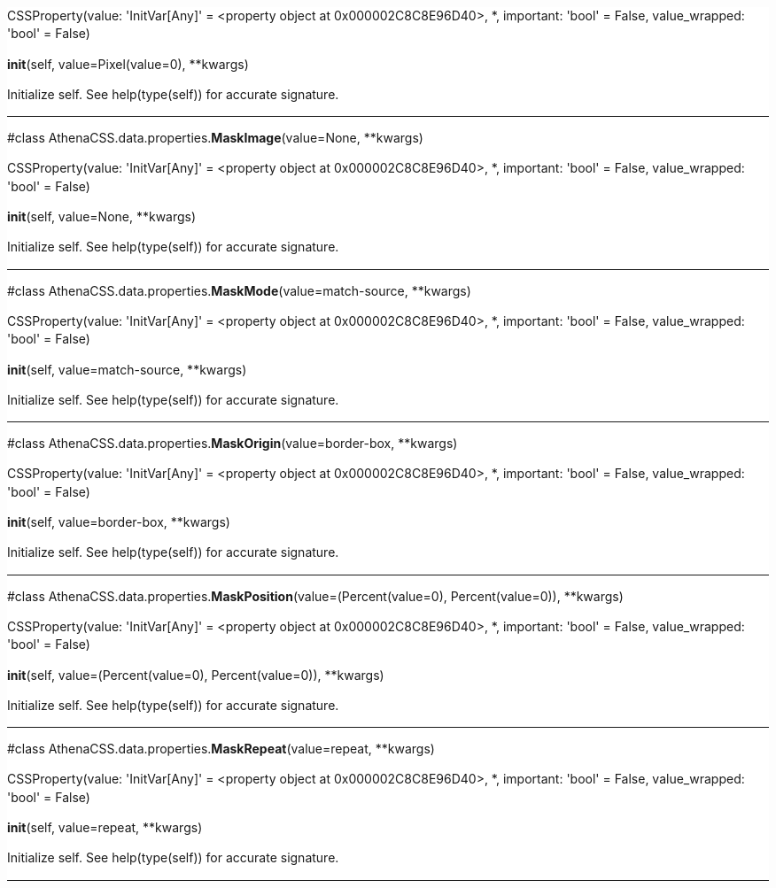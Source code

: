 CSSProperty(value: 'InitVar[Any]' = <property object at 0x000002C8C8E96D40>, *, important: 'bool' = False, value_wrapped: 'bool' = False)

**__init__**(self, value=Pixel(value=0), **kwargs)

Initialize self.  See help(type(self)) for accurate signature.

---

#class AthenaCSS.data.properties.**MaskImage**(value=None, **kwargs)

CSSProperty(value: 'InitVar[Any]' = <property object at 0x000002C8C8E96D40>, *, important: 'bool' = False, value_wrapped: 'bool' = False)

**__init__**(self, value=None, **kwargs)

Initialize self.  See help(type(self)) for accurate signature.

---

#class AthenaCSS.data.properties.**MaskMode**(value=match-source, **kwargs)

CSSProperty(value: 'InitVar[Any]' = <property object at 0x000002C8C8E96D40>, *, important: 'bool' = False, value_wrapped: 'bool' = False)

**__init__**(self, value=match-source, **kwargs)

Initialize self.  See help(type(self)) for accurate signature.

---

#class AthenaCSS.data.properties.**MaskOrigin**(value=border-box, **kwargs)

CSSProperty(value: 'InitVar[Any]' = <property object at 0x000002C8C8E96D40>, *, important: 'bool' = False, value_wrapped: 'bool' = False)

**__init__**(self, value=border-box, **kwargs)

Initialize self.  See help(type(self)) for accurate signature.

---

#class AthenaCSS.data.properties.**MaskPosition**(value=(Percent(value=0), Percent(value=0)), **kwargs)

CSSProperty(value: 'InitVar[Any]' = <property object at 0x000002C8C8E96D40>, *, important: 'bool' = False, value_wrapped: 'bool' = False)

**__init__**(self, value=(Percent(value=0), Percent(value=0)), **kwargs)

Initialize self.  See help(type(self)) for accurate signature.

---

#class AthenaCSS.data.properties.**MaskRepeat**(value=repeat, **kwargs)

CSSProperty(value: 'InitVar[Any]' = <property object at 0x000002C8C8E96D40>, *, important: 'bool' = False, value_wrapped: 'bool' = False)

**__init__**(self, value=repeat, **kwargs)

Initialize self.  See help(type(self)) for accurate signature.

---